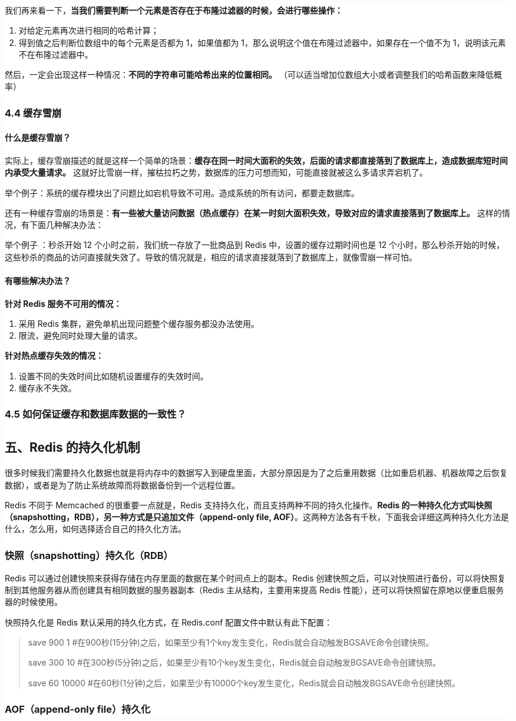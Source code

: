 我们再来看一下，**当我们需要判断一个元素是否存在于布隆过滤器的时候，会进行哪些操作：**

1. 对给定元素再次进行相同的哈希计算；
2. 得到值之后判断位数组中的每个元素是否都为 1，如果值都为 1，那么说明这个值在布隆过滤器中，如果存在一个值不为 1，说明该元素不在布隆过滤器中。

然后，一定会出现这样一种情况：**不同的字符串可能哈希出来的位置相同。** （可以适当增加位数组大小或者调整我们的哈希函数来降低概率）

### 4.4 缓存雪崩

#### 什么是缓存雪崩？

实际上，缓存雪崩描述的就是这样一个简单的场景：**缓存在同一时间大面积的失效，后面的请求都直接落到了数据库上，造成数据库短时间内承受大量请求。** 这就好比雪崩一样，摧枯拉朽之势，数据库的压力可想而知，可能直接就被这么多请求弄宕机了。

举个例子：系统的缓存模块出了问题比如宕机导致不可用。造成系统的所有访问，都要走数据库。

还有一种缓存雪崩的场景是：**有一些被大量访问数据（热点缓存）在某一时刻大面积失效，导致对应的请求直接落到了数据库上。** 这样的情况，有下面几种解决办法：

举个例子 ：秒杀开始 12 个小时之前，我们统一存放了一批商品到 Redis 中，设置的缓存过期时间也是 12 个小时，那么秒杀开始的时候，这些秒杀的商品的访问直接就失效了。导致的情况就是，相应的请求直接就落到了数据库上，就像雪崩一样可怕。

#### 有哪些解决办法？

**针对 Redis 服务不可用的情况：**

1. 采用 Redis 集群，避免单机出现问题整个缓存服务都没办法使用。
2. 限流，避免同时处理大量的请求。

**针对热点缓存失效的情况：**

1. 设置不同的失效时间比如随机设置缓存的失效时间。
2. 缓存永不失效。

### 4.5 如何保证缓存和数据库数据的一致性？

## 五、Redis 的持久化机制

很多时候我们需要持久化数据也就是将内存中的数据写入到硬盘里面，大部分原因是为了之后重用数据（比如重启机器、机器故障之后恢复数据），或者是为了防止系统故障而将数据备份到一个远程位置。

Redis 不同于 Memcached 的很重要一点就是，Redis 支持持久化，而且支持两种不同的持久化操作。**Redis 的一种持久化方式叫快照（snapshotting，RDB），另一种方式是只追加文件（append-only file, AOF）**。这两种方法各有千秋，下面我会详细这两种持久化方法是什么，怎么用，如何选择适合自己的持久化方法。

### **快照（snapshotting）持久化（RDB）**

Redis 可以通过创建快照来获得存储在内存里面的数据在某个时间点上的副本。Redis 创建快照之后，可以对快照进行备份，可以将快照复制到其他服务器从而创建具有相同数据的服务器副本（Redis 主从结构，主要用来提高 Redis 性能），还可以将快照留在原地以便重启服务器的时候使用。

快照持久化是 Redis 默认采用的持久化方式，在 Redis.conf 配置文件中默认有此下配置：

> save 900 1           #在900秒(15分钟)之后，如果至少有1个key发生变化，Redis就会自动触发BGSAVE命令创建快照。
>
> save 300 10          #在300秒(5分钟)之后，如果至少有10个key发生变化，Redis就会自动触发BGSAVE命令创建快照。
>
> save 60 10000        #在60秒(1分钟)之后，如果至少有10000个key发生变化，Redis就会自动触发BGSAVE命令创建快照。

### **AOF（append-only file）持久化**
